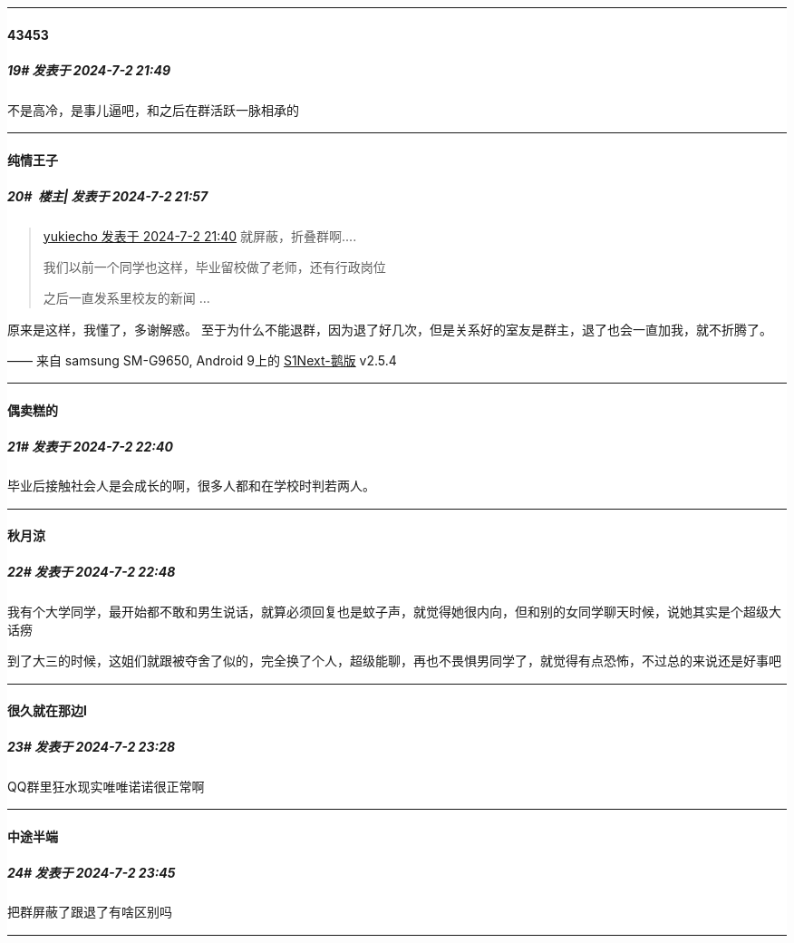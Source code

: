 *****

####  43453  
##### 19#       发表于 2024-7-2 21:49

不是高冷，是事儿逼吧，和之后在群活跃一脉相承的

*****

####  纯情王子  
##### 20#         楼主| 发表于 2024-7-2 21:57

<blockquote><a href="httphttps://bbs.saraba1st.com/2b/forum.php?mod=redirect&amp;goto=findpost&amp;pid=65460622&amp;ptid=2189907" target="_blank">yukiecho 发表于 2024-7-2 21:40</a>
就屏蔽，折叠群啊....

我们以前一个同学也这样，毕业留校做了老师，还有行政岗位

之后一直发系里校友的新闻 ...</blockquote>
原来是这样，我懂了，多谢解惑。
至于为什么不能退群，因为退了好几次，但是关系好的室友是群主，退了也会一直加我，就不折腾了。

—— 来自 samsung SM-G9650, Android 9上的 [S1Next-鹅版](https://github.com/ykrank/S1-Next/releases) v2.5.4

*****

####  偶卖糕的  
##### 21#       发表于 2024-7-2 22:40

毕业后接触社会人是会成长的啊，很多人都和在学校时判若两人。

*****

####  秋月涼  
##### 22#       发表于 2024-7-2 22:48

我有个大学同学，最开始都不敢和男生说话，就算必须回复也是蚊子声，就觉得她很内向，但和别的女同学聊天时候，说她其实是个超级大话痨

到了大三的时候，这姐们就跟被夺舍了似的，完全换了个人，超级能聊，再也不畏惧男同学了，就觉得有点恐怖，不过总的来说还是好事吧

*****

####  很久就在那边l  
##### 23#       发表于 2024-7-2 23:28

QQ群里狂水现实唯唯诺诺很正常啊

*****

####  中途半端  
##### 24#       发表于 2024-7-2 23:45

把群屏蔽了跟退了有啥区别吗

*****
